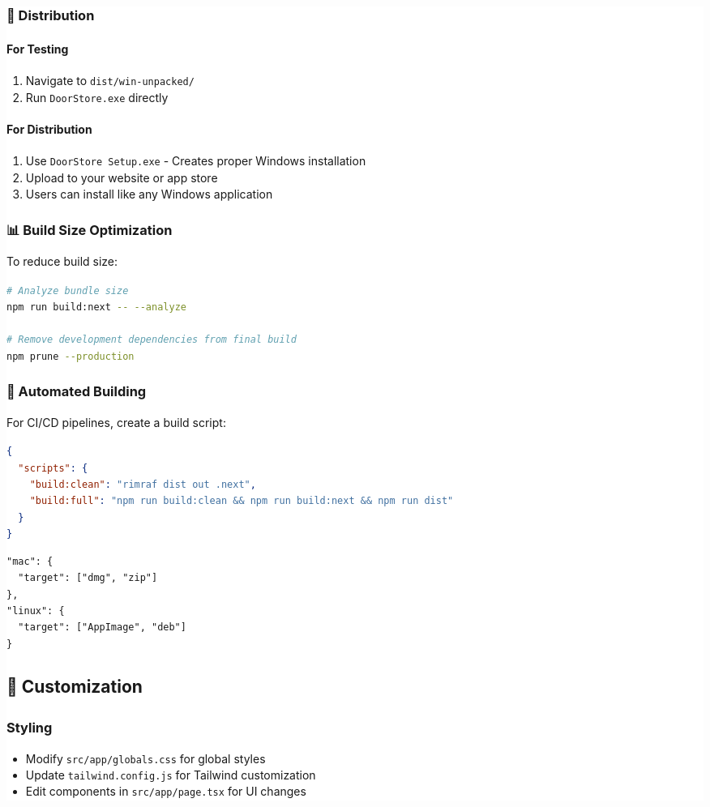 ### 🚀 Distribution

#### For Testing

1. Navigate to `dist/win-unpacked/`
2. Run `DoorStore.exe` directly

#### For Distribution

1. Use `DoorStore Setup.exe` - Creates proper Windows installation
2. Upload to your website or app store
3. Users can install like any Windows application

### 📊 Build Size Optimization

To reduce build size:

```bash
# Analyze bundle size
npm run build:next -- --analyze

# Remove development dependencies from final build
npm prune --production
```

### 🔄 Automated Building

For CI/CD pipelines, create a build script:

```json
{
  "scripts": {
    "build:clean": "rimraf dist out .next",
    "build:full": "npm run build:clean && npm run build:next && npm run dist"
  }
}
```

    "mac": {
      "target": ["dmg", "zip"]
    },
    "linux": {
      "target": ["AppImage", "deb"]
    }

```
```


## 🎨 Customization

### Styling

- Modify `src/app/globals.css` for global styles
- Update `tailwind.config.js` for Tailwind customization
- Edit components in `src/app/page.tsx` for UI changes

